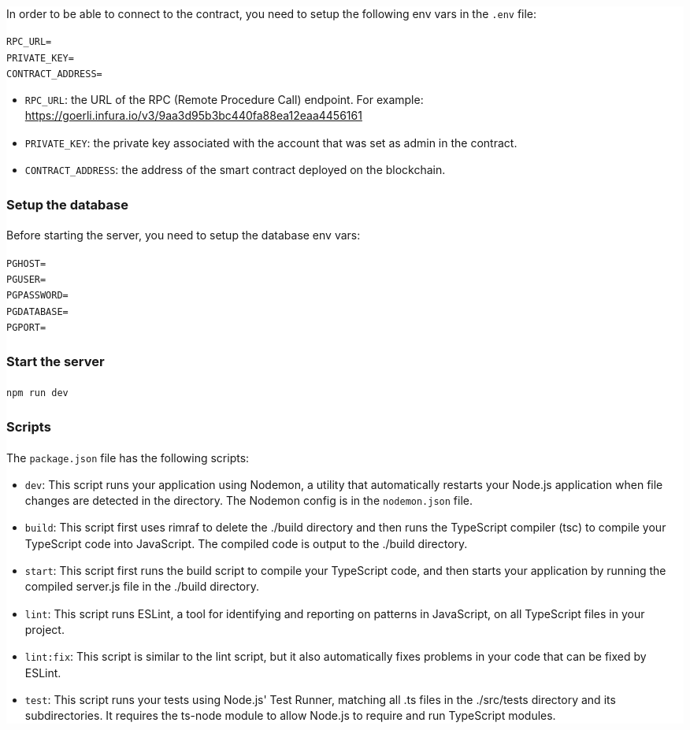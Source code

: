 In order to be able to connect to the contract, you need to setup the following env vars in the `.env` file:

```
RPC_URL=
PRIVATE_KEY=
CONTRACT_ADDRESS=
```

- `RPC_URL`: the URL of the RPC (Remote Procedure Call) endpoint. For example: https://goerli.infura.io/v3/9aa3d95b3bc440fa88ea12eaa4456161

- `PRIVATE_KEY`: the private key associated with the account that was set as admin in the contract.

- `CONTRACT_ADDRESS`: the address of the smart contract deployed on the blockchain.

### Setup the database

Before starting the server, you need to setup the database env vars:

```
PGHOST=
PGUSER=
PGPASSWORD=
PGDATABASE=
PGPORT=
```

### Start the server

```
npm run dev
```

### Scripts

The `package.json` file has the following scripts:

- `dev`: This script runs your application using Nodemon, a utility that automatically restarts your Node.js application when file changes are detected in the directory. The Nodemon config is in the `nodemon.json` file.

- `build`: This script first uses rimraf to delete the ./build directory and then runs the TypeScript compiler (tsc) to compile your TypeScript code into JavaScript. The compiled code is output to the ./build directory.

- `start`: This script first runs the build script to compile your TypeScript code, and then starts your application by running the compiled server.js file in the ./build directory.

- `lint`: This script runs ESLint, a tool for identifying and reporting on patterns in JavaScript, on all TypeScript files in your project.

- `lint:fix`: This script is similar to the lint script, but it also automatically fixes problems in your code that can be fixed by ESLint.

- `test`: This script runs your tests using Node.js' Test Runner, matching all .ts files in the ./src/tests directory and its subdirectories. It requires the ts-node module to allow Node.js to require and run TypeScript modules.
